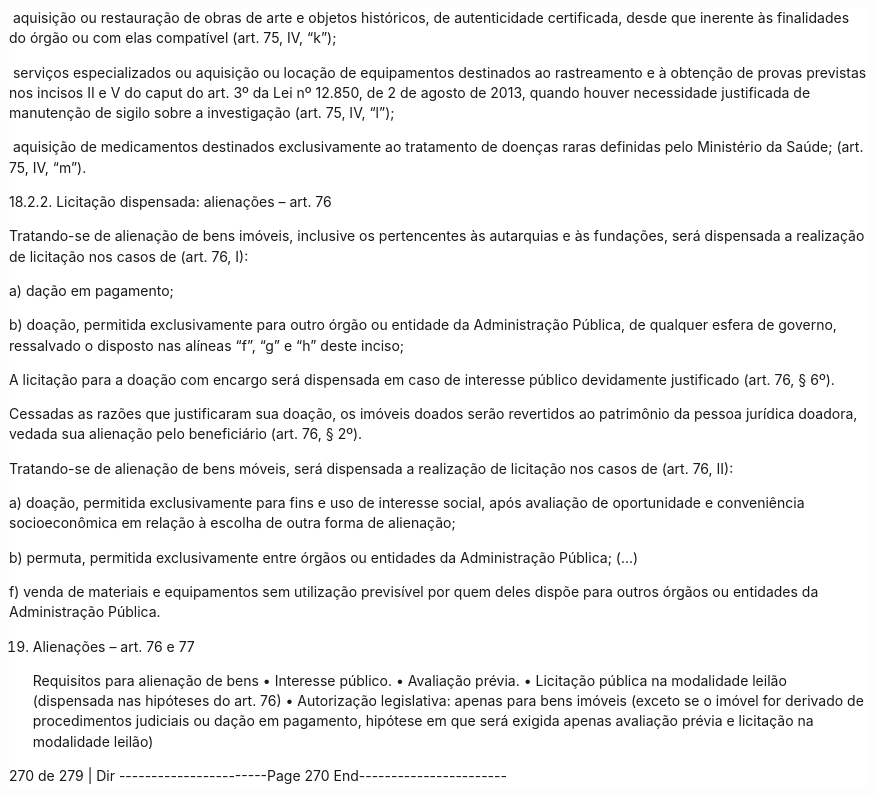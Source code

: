     aquisição ou restauração de obras de arte e objetos históricos, de autenticidade certificada, desde que
     inerente às finalidades do órgão ou com elas compatível (art. 75, IV, “k”);

    serviços especializados ou aquisição ou locação de equipamentos destinados ao rastreamento e à obtenção
     de provas previstas nos incisos II e V do caput do art. 3º da Lei nº 12.850, de 2 de agosto de 2013, quando
     houver necessidade justificada de manutenção de sigilo sobre a investigação (art. 75, IV, “l”);

    aquisição de medicamentos destinados exclusivamente ao tratamento de doenças raras definidas pelo
     Ministério da Saúde; (art. 75, IV, “m”).

   18.2.2. Licitação dispensada: alienações – art. 76

Tratando-se de alienação de bens imóveis, inclusive os pertencentes às autarquias e às fundações, será
dispensada a realização de licitação nos casos de (art. 76, I):

   a) dação em pagamento;

   b) doação, permitida exclusivamente para outro órgão ou entidade da Administração Pública, de
   qualquer esfera de governo, ressalvado o disposto nas alíneas “f”, “g” e “h” deste inciso;

A licitação para a doação com encargo será dispensada em caso de interesse público devidamente justificado
(art. 76, § 6º).

Cessadas as razões que justificaram sua doação, os imóveis doados serão revertidos ao patrimônio da pessoa
jurídica doadora, vedada sua alienação pelo beneficiário (art. 76, § 2º).

Tratando-se de alienação de bens móveis, será dispensada a realização de licitação nos casos de (art. 76, II):

   a) doação, permitida exclusivamente para fins e uso de interesse social, após avaliação de oportunidade e
   conveniência socioeconômica em relação à escolha de outra forma de alienação;

   b) permuta, permitida exclusivamente entre órgãos ou entidades da Administração Pública; (...)

   f) venda de materiais e equipamentos sem utilização previsível por quem deles dispõe para outros
   órgãos ou entidades da Administração Pública.

19. Alienações – art. 76 e 77


      Requisitos para alienação de bens
    •     Interesse público.
    •     Avaliação prévia.
    •     Licitação pública na modalidade leilão (dispensada nas hipóteses do art. 76)
    •     Autorização legislativa: apenas para bens imóveis (exceto se o imóvel for derivado de
     procedimentos judiciais ou dação em pagamento, hipótese em que será exigida apenas
     avaliação prévia e licitação na modalidade leilão)




 270 de 279 | Dir
-----------------------Page 270 End-----------------------
